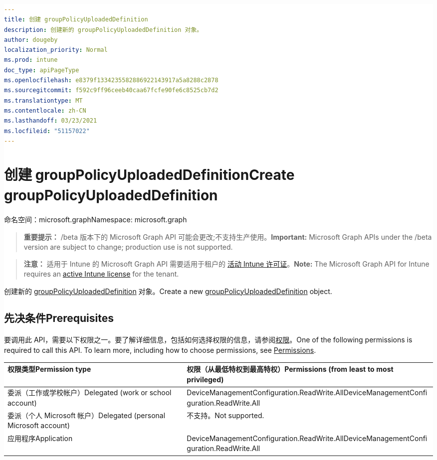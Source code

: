 ```yaml
---
title: 创建 groupPolicyUploadedDefinition
description: 创建新的 groupPolicyUploadedDefinition 对象。
author: dougeby
localization_priority: Normal
ms.prod: intune
doc_type: apiPageType
ms.openlocfilehash: e8379f1334235582886922143917a5a8288c2878
ms.sourcegitcommit: f592c9ff96ceeb40caa67fcfe90fe6c8525cb7d2
ms.translationtype: MT
ms.contentlocale: zh-CN
ms.lasthandoff: 03/23/2021
ms.locfileid: "51157022"
---
```

# <a name="create-grouppolicyuploadeddefinition"></a><span data-ttu-id="aa040-103">创建 groupPolicyUploadedDefinition</span><span class="sxs-lookup"><span data-stu-id="aa040-103">Create groupPolicyUploadedDefinition</span></span>

<span data-ttu-id="aa040-104">命名空间：microsoft.graph</span><span class="sxs-lookup"><span data-stu-id="aa040-104">Namespace: microsoft.graph</span></span>

> <span data-ttu-id="aa040-105">**重要提示：** /beta 版本下的 Microsoft Graph API 可能会更改;不支持生产使用。</span><span class="sxs-lookup"><span data-stu-id="aa040-105">**Important:** Microsoft Graph APIs under the /beta version are subject to change; production use is not supported.</span></span>

> <span data-ttu-id="aa040-106">**注意：** 适用于 Intune 的 Microsoft Graph API 需要适用于租户的 [活动 Intune 许可证](https://go.microsoft.com/fwlink/?linkid=839381)。</span><span class="sxs-lookup"><span data-stu-id="aa040-106">**Note:** The Microsoft Graph API for Intune requires an [active Intune license](https://go.microsoft.com/fwlink/?linkid=839381) for the tenant.</span></span>

<span data-ttu-id="aa040-107">创建新的 [groupPolicyUploadedDefinition](../resources/intune-grouppolicy-grouppolicyuploadeddefinition.md) 对象。</span><span class="sxs-lookup"><span data-stu-id="aa040-107">Create a new [groupPolicyUploadedDefinition](../resources/intune-grouppolicy-grouppolicyuploadeddefinition.md) object.</span></span>

## <a name="prerequisites"></a><span data-ttu-id="aa040-108">先决条件</span><span class="sxs-lookup"><span data-stu-id="aa040-108">Prerequisites</span></span>
<span data-ttu-id="aa040-p101">要调用此 API，需要以下权限之一。要了解详细信息，包括如何选择权限的信息，请参阅[权限](/graph/permissions-reference)。</span><span class="sxs-lookup"><span data-stu-id="aa040-p101">One of the following permissions is required to call this API. To learn more, including how to choose permissions, see [Permissions](/graph/permissions-reference).</span></span>

|<span data-ttu-id="aa040-111">权限类型</span><span class="sxs-lookup"><span data-stu-id="aa040-111">Permission type</span></span>|<span data-ttu-id="aa040-112">权限（从最低特权到最高特权）</span><span class="sxs-lookup"><span data-stu-id="aa040-112">Permissions (from least to most privileged)</span></span>|
|:---|:---|
|<span data-ttu-id="aa040-113">委派（工作或学校帐户）</span><span class="sxs-lookup"><span data-stu-id="aa040-113">Delegated (work or school account)</span></span>|<span data-ttu-id="aa040-114">DeviceManagementConfiguration.ReadWrite.All</span><span class="sxs-lookup"><span data-stu-id="aa040-114">DeviceManagementConfiguration.ReadWrite.All</span></span>|
|<span data-ttu-id="aa040-115">委派（个人 Microsoft 帐户）</span><span class="sxs-lookup"><span data-stu-id="aa040-115">Delegated (personal Microsoft account)</span></span>|<span data-ttu-id="aa040-116">不支持。</span><span class="sxs-lookup"><span data-stu-id="aa040-116">Not supported.</span></span>|
|<span data-ttu-id="aa040-117">应用程序</span><span class="sxs-lookup"><span data-stu-id="aa040-117">Application</span></span>|<span data-ttu-id="aa040-118">DeviceManagementConfiguration.ReadWrite.All</span><span class="sxs-lookup"><span data-stu-id="aa040-118">DeviceManagementConfiguration.ReadWrite.All</span></span>|
